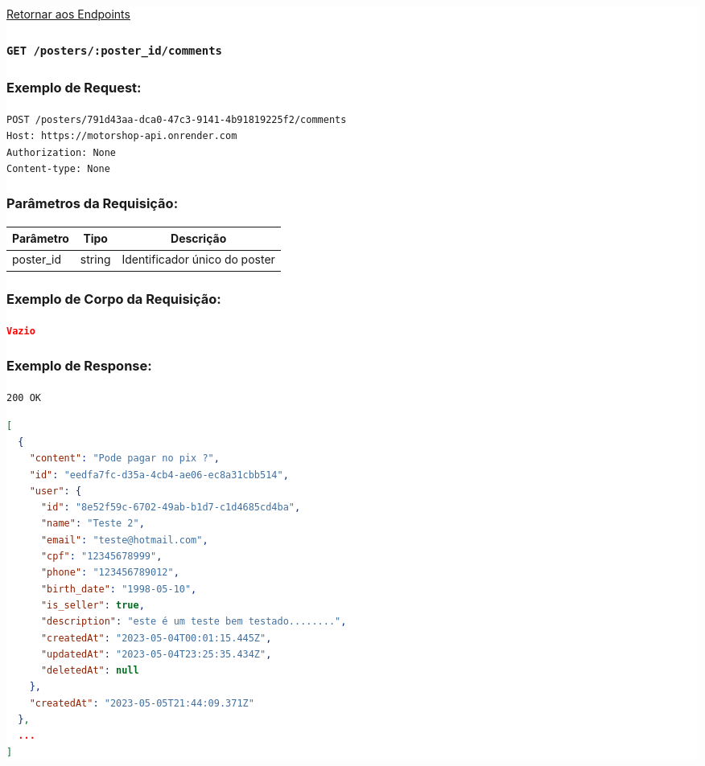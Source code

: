[Retornar aos Endpoints](#4-endpoints)

### `GET /posters/:poster_id/comments`

### Exemplo de Request:

```
POST /posters/791d43aa-dca0-47c3-9141-4b91819225f2/comments
Host: https://motorshop-api.onrender.com
Authorization: None
Content-type: None
```

### Parâmetros da Requisição:

| Parâmetro | Tipo   | Descrição                     |
| --------- | ------ | ----------------------------- |
| poster_id | string | Identificador único do poster |

### Exemplo de Corpo da Requisição:

```json
Vazio
```

### Exemplo de Response:

```
200 OK
```

```json
[
  {
    "content": "Pode pagar no pix ?",
    "id": "eedfa7fc-d35a-4cb4-ae06-ec8a31cbb514",
    "user": {
      "id": "8e52f59c-6702-49ab-b1d7-c1d4685cd4ba",
      "name": "Teste 2",
      "email": "teste@hotmail.com",
      "cpf": "12345678999",
      "phone": "123456789012",
      "birth_date": "1998-05-10",
      "is_seller": true,
      "description": "este é um teste bem testado........",
      "createdAt": "2023-05-04T00:01:15.445Z",
      "updatedAt": "2023-05-04T23:25:35.434Z",
      "deletedAt": null
    },
    "createdAt": "2023-05-05T21:44:09.371Z"
  },
  ...
]
```
